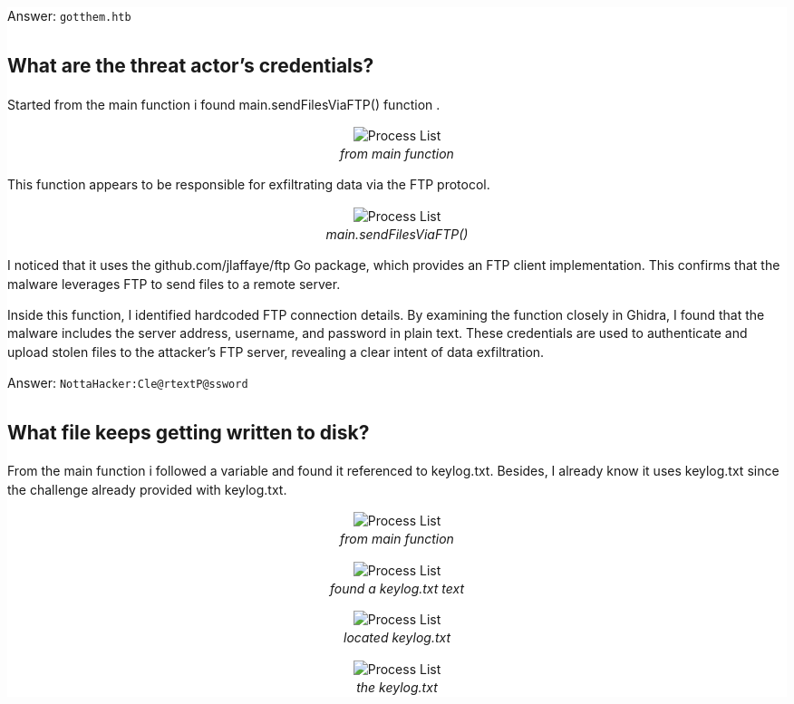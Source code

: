 Answer: `gotthem.htb`

## **What are the threat actor’s credentials?**

Started from the main function i found main.sendFilesViaFTP() function .

<figure style="text-align:center;">
  <img src="https://miro.medium.com/v2/resize:fit:640/format:webp/1*zJnJAk36AHAbPRKsNX-bdQ.png" alt="Process List" style="width:100%;">
  <figcaption style="text-align:center;"><em> from main function </em></figcaption>
</figure>

This function appears to be responsible for exfiltrating data via the FTP protocol.

<figure style="text-align:center;">
  <img src="https://miro.medium.com/v2/resize:fit:640/format:webp/1*3KlHi8G1RT2b0-gXy5dcsw.png"  alt="Process List" style="width:100%;">
  <figcaption style="text-align:center;"><em> main.sendFilesViaFTP() </em></figcaption>
</figure>

I noticed that it uses the github.com/jlaffaye/ftp Go package, which provides an FTP client implementation. This confirms that the malware leverages FTP to send files to a remote server.

Inside this function, I identified hardcoded FTP connection details. By examining the function closely in Ghidra, I found that the malware includes the server address, username, and password in plain text. These credentials are used to authenticate and upload stolen files to the attacker’s FTP server, revealing a clear intent of data exfiltration.

Answer: `NottaHacker:Cle@rtextP@ssword`

## **What file keeps getting written to disk?**

From the main function i followed a variable and found it referenced to keylog.txt. Besides, I already know it uses keylog.txt since the challenge already provided with keylog.txt.

<figure style="text-align:center;">
  <img src="https://miro.medium.com/v2/resize:fit:466/format:webp/1*gnD7IPR1sj8f-4pbdpEGVQ.png" alt="Process List" style="width:100%;">
  <figcaption style="text-align:center;"><em> from main function </em></figcaption>
</figure>

<figure style="text-align:center;">
  <img src="https://miro.medium.com/v2/resize:fit:640/format:webp/1*Aki1Ng4X2iGwnkK2cJVaYQ.png" alt="Process List" style="width:100%;">
  <figcaption style="text-align:center;"><em> found a keylog.txt text </em></figcaption>
</figure>

<figure style="text-align:center;">
  <img src="https://miro.medium.com/v2/resize:fit:640/format:webp/1*YNoxTUq7FPZWm0de2URTqw.png" alt="Process List" style="width:100%;">
  <figcaption style="text-align:center;"><em> located keylog.txt </em></figcaption>
</figure>

<figure style="text-align:center;">
  <img src="https://miro.medium.com/v2/resize:fit:640/format:webp/1*imXoMU1ayWd6TQ7A-9P5lw.png" alt="Process List" style="width:100%;">
  <figcaption style="text-align:center;"><em> the keylog.txt </em></figcaption>
</figure>
